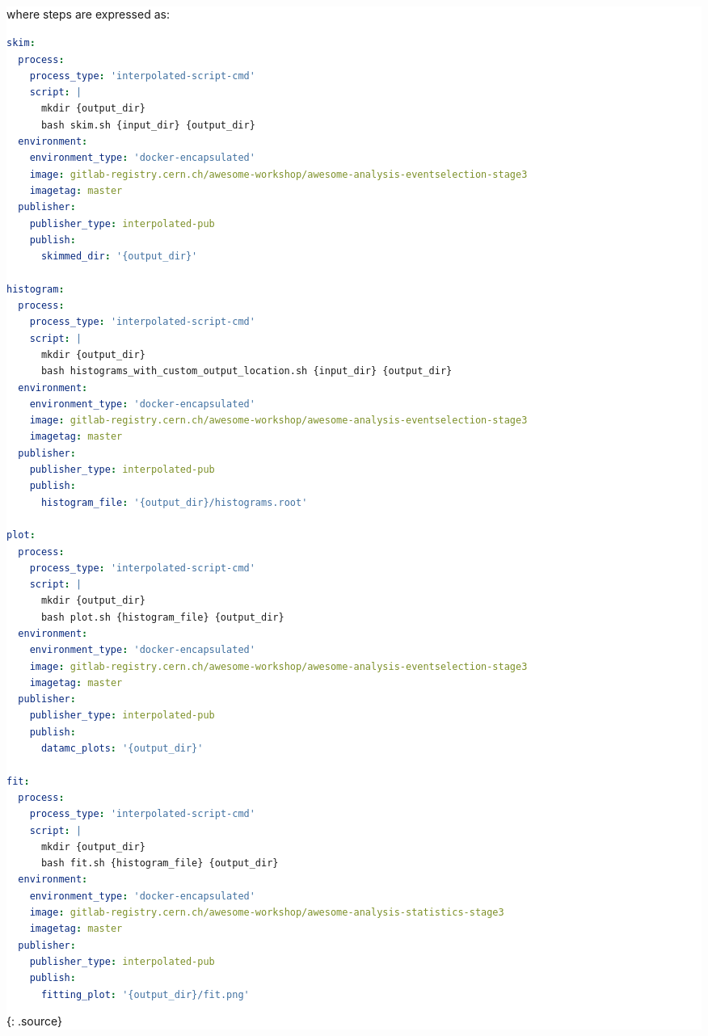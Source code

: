where steps are expressed as:

```yaml
skim:
  process:
    process_type: 'interpolated-script-cmd'
    script: |
      mkdir {output_dir}
      bash skim.sh {input_dir} {output_dir}
  environment:
    environment_type: 'docker-encapsulated'
    image: gitlab-registry.cern.ch/awesome-workshop/awesome-analysis-eventselection-stage3
    imagetag: master
  publisher:
    publisher_type: interpolated-pub
    publish:
      skimmed_dir: '{output_dir}'

histogram:
  process:
    process_type: 'interpolated-script-cmd'
    script: |
      mkdir {output_dir}
      bash histograms_with_custom_output_location.sh {input_dir} {output_dir}
  environment:
    environment_type: 'docker-encapsulated'
    image: gitlab-registry.cern.ch/awesome-workshop/awesome-analysis-eventselection-stage3
    imagetag: master
  publisher:
    publisher_type: interpolated-pub
    publish:
      histogram_file: '{output_dir}/histograms.root'

plot:
  process:
    process_type: 'interpolated-script-cmd'
    script: |
      mkdir {output_dir}
      bash plot.sh {histogram_file} {output_dir}
  environment:
    environment_type: 'docker-encapsulated'
    image: gitlab-registry.cern.ch/awesome-workshop/awesome-analysis-eventselection-stage3
    imagetag: master
  publisher:
    publisher_type: interpolated-pub
    publish:
      datamc_plots: '{output_dir}'

fit:
  process:
    process_type: 'interpolated-script-cmd'
    script: |
      mkdir {output_dir}
      bash fit.sh {histogram_file} {output_dir}
  environment:
    environment_type: 'docker-encapsulated'
    image: gitlab-registry.cern.ch/awesome-workshop/awesome-analysis-statistics-stage3
    imagetag: master
  publisher:
    publisher_type: interpolated-pub
    publish:
      fitting_plot: '{output_dir}/fit.png'
```
{: .source}
